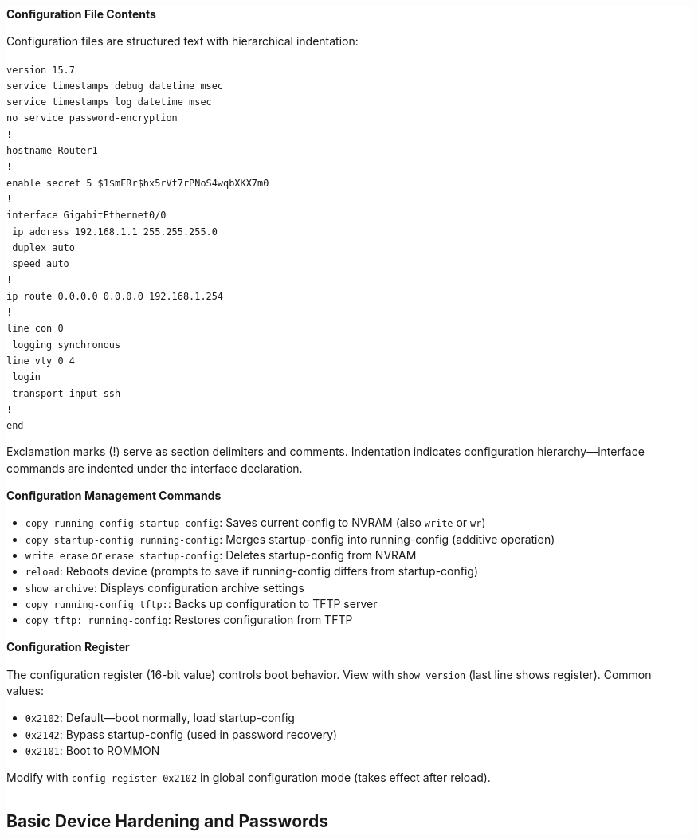 **Configuration File Contents**

Configuration files are structured text with hierarchical indentation:

```
version 15.7
service timestamps debug datetime msec
service timestamps log datetime msec
no service password-encryption
!
hostname Router1
!
enable secret 5 $1$mERr$hx5rVt7rPNoS4wqbXKX7m0
!
interface GigabitEthernet0/0
 ip address 192.168.1.1 255.255.255.0
 duplex auto
 speed auto
!
ip route 0.0.0.0 0.0.0.0 192.168.1.254
!
line con 0
 logging synchronous
line vty 0 4
 login
 transport input ssh
!
end
```

Exclamation marks (!) serve as section delimiters and comments. Indentation indicates configuration hierarchy—interface commands are indented under the interface declaration.

**Configuration Management Commands**

- `copy running-config startup-config`: Saves current config to NVRAM (also `write` or `wr`)
- `copy startup-config running-config`: Merges startup-config into running-config (additive operation)
- `write erase` or `erase startup-config`: Deletes startup-config from NVRAM
- `reload`: Reboots device (prompts to save if running-config differs from startup-config)
- `show archive`: Displays configuration archive settings
- `copy running-config tftp:`: Backs up configuration to TFTP server
- `copy tftp: running-config`: Restores configuration from TFTP

**Configuration Register**

The configuration register (16-bit value) controls boot behavior. View with `show version` (last line shows register). Common values:

- `0x2102`: Default—boot normally, load startup-config
- `0x2142`: Bypass startup-config (used in password recovery)
- `0x2101`: Boot to ROMMON

Modify with `config-register 0x2102` in global configuration mode (takes effect after reload).

## Basic Device Hardening and Passwords
